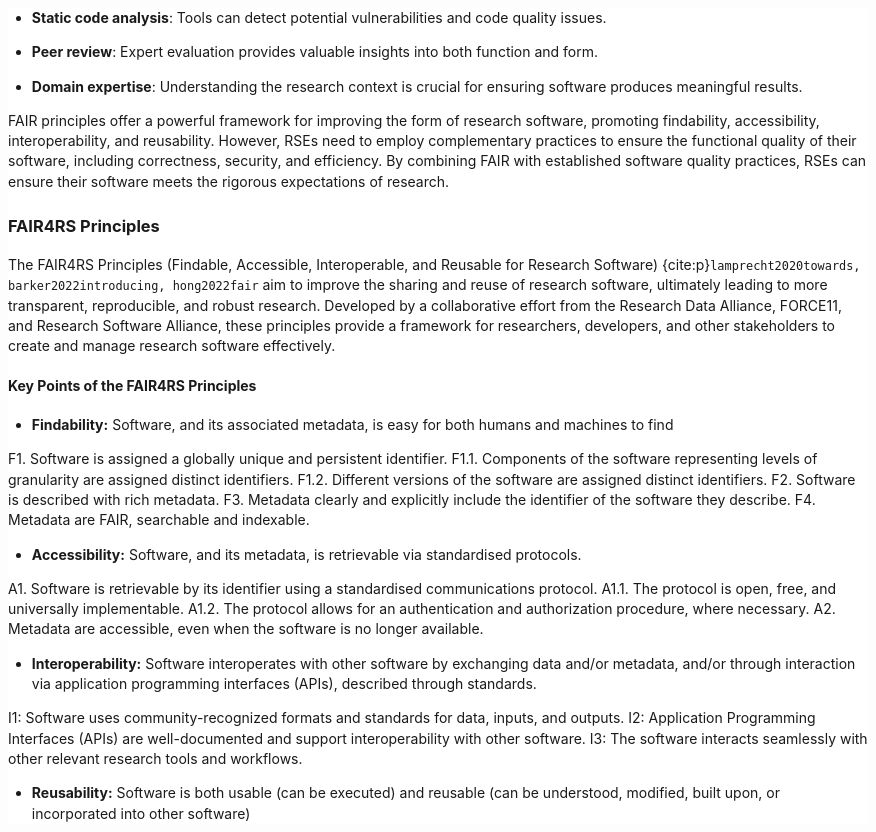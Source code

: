 - **Static code analysis**: Tools can detect potential vulnerabilities and code quality issues.

- **Peer review**: Expert evaluation provides valuable insights into both function and form.

- **Domain expertise**: Understanding the research context is crucial for ensuring software produces meaningful results.


FAIR principles offer a powerful framework for improving the form of research software, promoting findability, accessibility, interoperability, and reusability. However, RSEs need to employ complementary practices to ensure the functional quality of their software, including correctness, security, and efficiency. By combining FAIR with established software quality practices, RSEs can ensure their software meets the rigorous expectations of research.

### FAIR4RS Principles

The FAIR4RS Principles (Findable, Accessible, Interoperable, and Reusable for Research Software) {cite:p}`lamprecht2020towards, barker2022introducing, hong2022fair` aim to improve the sharing and reuse of research software, ultimately leading to more transparent, reproducible, and robust research. Developed by a collaborative effort from the Research Data Alliance, FORCE11, and Research Software Alliance, these principles provide a framework for researchers, developers, and other stakeholders to create and manage research software effectively.

#### Key Points of the FAIR4RS Principles

- **Findability:**
Software, and its associated metadata, is easy for both humans and machines to find

F1. Software is assigned a globally unique and persistent identifier.
F1.1. Components of the software representing levels of granularity are assigned distinct identifiers.
F1.2. Different versions of the software are assigned distinct identifiers.
F2. Software is described with rich metadata.
F3. Metadata clearly and explicitly include the identifier of the software they describe.
F4. Metadata are FAIR, searchable and indexable.

- **Accessibility:**
Software, and its metadata, is retrievable via standardised protocols.

A1. Software is retrievable by its identifier using a standardised communications protocol.
A1.1. The protocol is open, free, and universally implementable.
A1.2. The protocol allows for an authentication and authorization procedure, where necessary.
A2. Metadata are accessible, even when the software is no longer available.


- **Interoperability:**
Software interoperates with other software by exchanging data and/or metadata, and/or through interaction via application programming interfaces (APIs), described through standards.

I1: Software uses community-recognized formats and standards for data, inputs, and outputs.
I2: Application Programming Interfaces (APIs) are well-documented and support interoperability with other software.
I3: The software interacts seamlessly with other relevant research tools and workflows.

- **Reusability:**
Software is both usable (can be executed) and reusable (can be understood, modified, built upon, or incorporated into other software)
